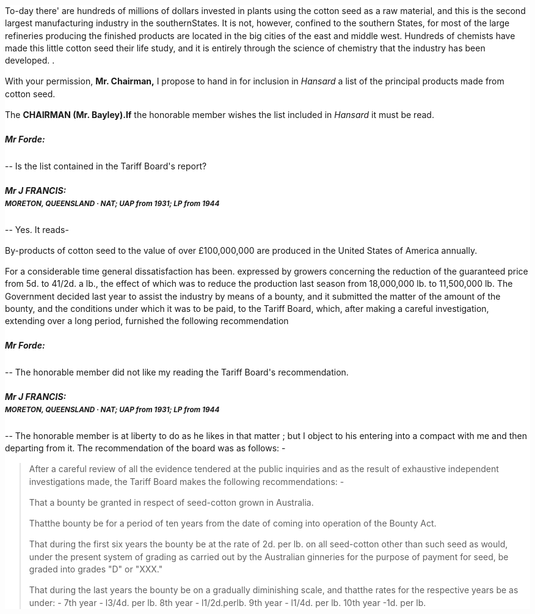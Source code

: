 To-day there' are hundreds of millions of dollars invested in plants using the cotton seed as a raw material, and this is the second largest manufacturing industry in the southernStates. It is not, however, confined to the southern States, for most of the large refineries producing the finished products are located in the big cities of the east and middle west. Hundreds of chemists have made this little cotton seed their life study, and it is entirely through the science of chemistry that the industry has been developed. . 

With your permission,  **Mr. Chairman,**  I propose to hand in for inclusion in  *Hansard*  a list of the principal products made from cotton seed. 

The  **CHAIRMAN (Mr. Bayley).If**  the honorable member wishes the list included in  *Hansard*  it must be read. 

##### Mr Forde:

--  Is the list contained in the Tariff Board's report? 

##### Mr J FRANCIS:<br><small class="text-muted">MORETON, QUEENSLAND &middot; NAT; UAP from 1931; LP from 1944</small>

-- Yes. It reads- 


<graphic href="114331192607203_20_0.jpg"></graphic>


By-products of cotton seed to the value of over  £100,000,000  are produced in the United States of America annually. 

For a considerable time general dissatisfaction has been. expressed by growers concerning the reduction of the guaranteed  price from 5d. to 41/2d. a lb., the effect of which was to reduce the production last season from 18,000,000 lb. to 11,500,000 lb. The Government decided last year to assist the industry by means of a bounty, and it submitted the matter of the amount of the bounty, and the conditions under which it was to be paid, to the Tariff Board, which, after making a careful investigation, extending over a long period, furnished the following recommendation 

##### Mr Forde:

-- The honorable member did not like my reading the Tariff Board's recommendation. 

##### Mr J FRANCIS:<br><small class="text-muted">MORETON, QUEENSLAND &middot; NAT; UAP from 1931; LP from 1944</small>

-- The honorable member is at liberty to do as he likes in that matter ; but I object to his entering into a compact with me and then departing from it. The recommendation of the board was as follows: - 

  >After a careful review of all the evidence tendered at the public inquiries and as the result of exhaustive independent investigations made, the Tariff Board makes the following recommendations: - 
  >
  >That a bounty be granted in respect of seed-cotton grown in Australia. 
  >
  >Thatthe bounty be for a period of ten years from the date of coming into operation of the Bounty Act. 
  >
  >That during the first six years the bounty be at the rate of 2d. per lb. on all seed-cotton other than such seed as would, under the present system of grading as carried out by the Australian ginneries for the purpose of payment for seed, be graded into grades "D" or "XXX." 
  >
  >That during the last years the bounty be on a gradually diminishing scale, and thatthe rates for the respective years be as under: - 7th year - l3/4d. per lb. 8th year - l1/2d.perlb. 9th year - l1/4d. per lb. 10th year -1d. per lb. 
  >